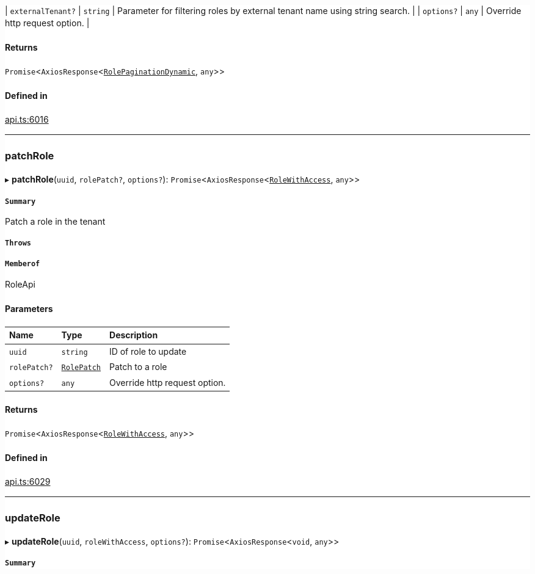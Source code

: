 | `externalTenant?` | `string` | Parameter for filtering roles by external tenant name using string search. |
| `options?` | `any` | Override http request option. |

#### Returns

`Promise`<`AxiosResponse`<[`RolePaginationDynamic`](../interfaces/RolePaginationDynamic.md), `any`\>\>

#### Defined in

[api.ts:6016](https://github.com/mkholjuraev/javascript-clients/blob/master/packages/rbac/api.ts#L6016)

___

### patchRole

▸ **patchRole**(`uuid`, `rolePatch?`, `options?`): `Promise`<`AxiosResponse`<[`RoleWithAccess`](../interfaces/RoleWithAccess.md), `any`\>\>

**`Summary`**

Patch a role in the tenant

**`Throws`**

**`Memberof`**

RoleApi

#### Parameters

| Name | Type | Description |
| :------ | :------ | :------ |
| `uuid` | `string` | ID of role to update |
| `rolePatch?` | [`RolePatch`](../interfaces/RolePatch.md) | Patch to a role |
| `options?` | `any` | Override http request option. |

#### Returns

`Promise`<`AxiosResponse`<[`RoleWithAccess`](../interfaces/RoleWithAccess.md), `any`\>\>

#### Defined in

[api.ts:6029](https://github.com/mkholjuraev/javascript-clients/blob/master/packages/rbac/api.ts#L6029)

___

### updateRole

▸ **updateRole**(`uuid`, `roleWithAccess`, `options?`): `Promise`<`AxiosResponse`<`void`, `any`\>\>

**`Summary`**
